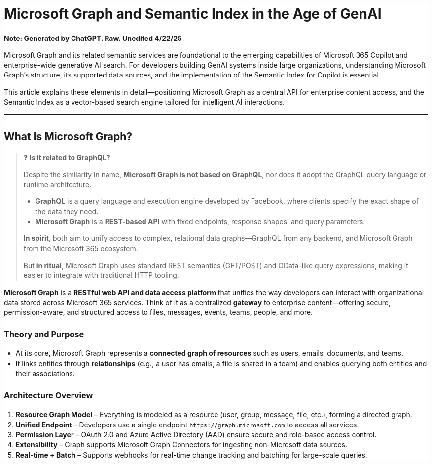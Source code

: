 # Microsoft Graph and Semantic Index in the Age of GenAI

**Note: Generated by ChatGPT. Raw. Unedited 4/22/25**

Microsoft Graph and its related semantic services are foundational to the emerging capabilities of Microsoft 365 Copilot and enterprise-wide generative AI search. For developers building GenAI systems inside large organizations, understanding Microsoft Graph’s structure, its supported data sources, and the implementation of the Semantic Index for Copilot is essential.

This article explains these elements in detail—positioning Microsoft Graph as a central API for enterprise content access, and the Semantic Index as a vector-based search engine tailored for intelligent AI interactions.

---

## What Is Microsoft Graph?

> ❓ **Is it related to GraphQL?**
>
> Despite the similarity in name, **Microsoft Graph is not based on GraphQL**, nor does it adopt the GraphQL query language or runtime architecture.
>
> - **GraphQL** is a query language and execution engine developed by Facebook, where clients specify the exact shape of the data they need.
> - **Microsoft Graph** is a **REST-based API** with fixed endpoints, response shapes, and query parameters.
>
> **In spirit**, both aim to unify access to complex, relational data graphs—GraphQL from any backend, and Microsoft Graph from the Microsoft 365 ecosystem.
>
> But **in ritual**, Microsoft Graph uses standard REST semantics (GET/POST) and OData-like query expressions, making it easier to integrate with traditional HTTP tooling.


**Microsoft Graph** is a **RESTful web API and data access platform** that unifies the way developers can interact with organizational data stored across Microsoft 365 services. Think of it as a centralized **gateway** to enterprise content—offering secure, permission-aware, and structured access to files, messages, events, teams, people, and more.

### Theory and Purpose
- At its core, Microsoft Graph represents a **connected graph of resources** such as users, emails, documents, and teams.
- It links entities through **relationships** (e.g., a user has emails, a file is shared in a team) and enables querying both entities and their associations.

### Architecture Overview
1. **Resource Graph Model** – Everything is modeled as a resource (user, group, message, file, etc.), forming a directed graph.
2. **Unified Endpoint** – Developers use a single endpoint `https://graph.microsoft.com` to access all services.
3. **Permission Layer** – OAuth 2.0 and Azure Active Directory (AAD) ensure secure and role-based access control.
4. **Extensibility** – Graph supports Microsoft Graph Connectors for ingesting non-Microsoft data sources.
5. **Real-time + Batch** – Supports webhooks for real-time change tracking and batching for large-scale queries.
